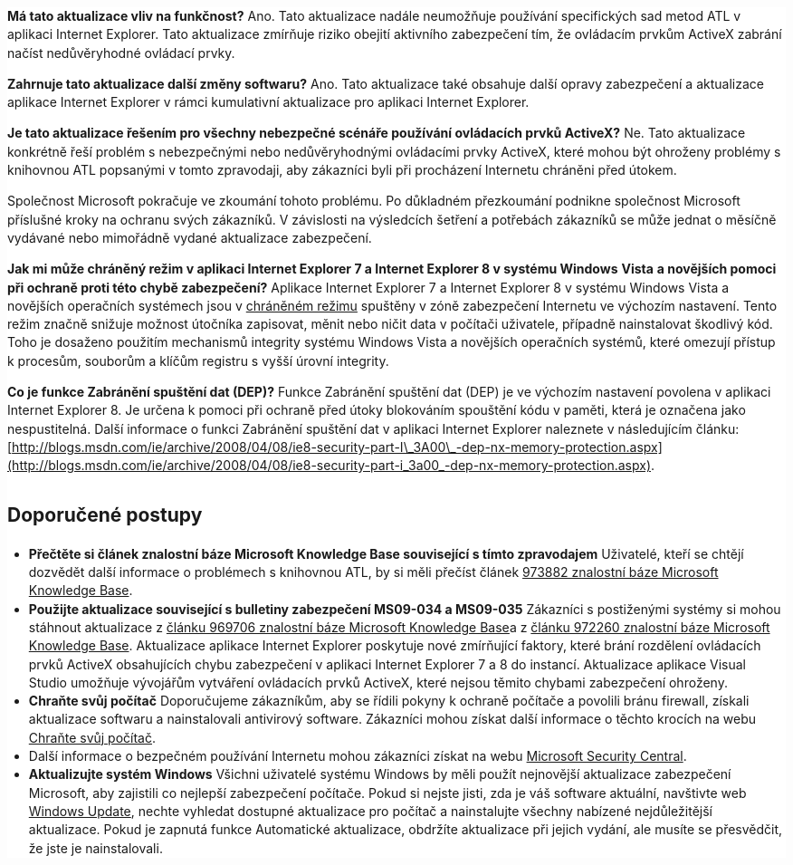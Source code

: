 **Má tato aktualizace vliv na funkčnost?**
Ano. Tato aktualizace nadále neumožňuje používání specifických sad metod ATL v aplikaci Internet Explorer. Tato aktualizace zmírňuje riziko obejití aktivního zabezpečení tím, že ovládacím prvkům ActiveX zabrání načíst nedůvěryhodné ovládací prvky.

**Zahrnuje tato aktualizace další změny softwaru?**
Ano. Tato aktualizace také obsahuje další opravy zabezpečení a aktualizace aplikace Internet Explorer v rámci kumulativní aktualizace pro aplikaci Internet Explorer.

**Je tato aktualizace řešením pro všechny nebezpečné scénáře používání ovládacích prvků ActiveX?**
Ne. Tato aktualizace konkrétně řeší problém s nebezpečnými nebo nedůvěryhodnými ovládacími prvky ActiveX, které mohou být ohroženy problémy s knihovnou ATL popsanými v tomto zpravodaji, aby zákazníci byli při procházení Internetu chráněni před útokem.

Společnost Microsoft pokračuje ve zkoumání tohoto problému. Po důkladném přezkoumání podnikne společnost Microsoft příslušné kroky na ochranu svých zákazníků. V závislosti na výsledcích šetření a potřebách zákazníků se může jednat o měsíčně vydávané nebo mimořádně vydané aktualizace zabezpečení.

**Jak mi může chráněný režim v aplikaci Internet Explorer 7 a Internet Explorer 8 v systému Windows** **Vista** **a novějších pomoci při ochraně proti této chybě zabezpečení?**
Aplikace Internet Explorer 7 a Internet Explorer 8 v systému Windows Vista a novějších operačních systémech jsou v [chráněném režimu](http://www.microsoft.com/windows/windows-vista/features/ie7-protected-mode.aspx) spuštěny v zóně zabezpečení Internetu ve výchozím nastavení. Tento režim značně snižuje možnost útočníka zapisovat, měnit nebo ničit data v počítači uživatele, případně nainstalovat škodlivý kód. Toho je dosaženo použitím mechanismů integrity systému Windows Vista a novějších operačních systémů, které omezují přístup k procesům, souborům a klíčům registru s vyšší úrovní integrity.

**Co je funkce Zabránění spuštění dat (DEP)?**
Funkce Zabránění spuštění dat (DEP) je ve výchozím nastavení povolena v aplikaci Internet Explorer 8. Je určena k pomoci při ochraně před útoky blokováním spouštění kódu v paměti, která je označena jako nespustitelná. Další informace o funkci Zabránění spuštění dat v aplikaci Internet Explorer naleznete v následujícím článku: [http://blogs.msdn.com/ie/archive/2008/04/08/ie8-security-part-I\_3A00\_-dep-nx-memory-protection.aspx](http://blogs.msdn.com/ie/archive/2008/04/08/ie8-security-part-i_3a00_-dep-nx-memory-protection.aspx).

Doporučené postupy
------------------

<span></span>
-   **Přečtěte si článek znalostní báze Microsoft Knowledge Base související s tímto zpravodajem**
    Uživatelé, kteří se chtějí dozvědět další informace o problémech s knihovnou ATL, by si měli přečíst článek [973882 znalostní báze Microsoft Knowledge Base](http://support.microsoft.com/kb/973882).
-   **Použijte aktualizace související s bulletiny zabezpečení MS09-034 a MS09-035**
    Zákazníci s postiženými systémy si mohou stáhnout aktualizace z [článku 969706 znalostní báze Microsoft Knowledge Base](http://support.microsoft.com/kb/969706)a z [článku 972260 znalostní báze Microsoft Knowledge Base](http://support.microsoft.com/kb/972260). Aktualizace aplikace Internet Explorer poskytuje nové zmírňující faktory, které brání rozdělení ovládacích prvků ActiveX obsahujících chybu zabezpečení v aplikaci Internet Explorer 7 a 8 do instancí. Aktualizace aplikace Visual Studio umožňuje vývojářům vytváření ovládacích prvků ActiveX, které nejsou těmito chybami zabezpečení ohroženy.
-   **Chraňte svůj počítač**
    Doporučujeme zákazníkům, aby se řídili pokyny k ochraně počítače a povolili bránu firewall, získali aktualizace softwaru a nainstalovali antivirový software. Zákazníci mohou získat další informace o těchto krocích na webu [Chraňte svůj počítač](http://www.microsoft.com/protect/computer/default.mspx).
-   Další informace o bezpečném používání Internetu mohou zákazníci získat na webu [Microsoft Security Central](http://www.microsoft.com/security/default.mspx).
-   **Aktualizujte systém Windows**
    Všichni uživatelé systému Windows by měli použít nejnovější aktualizace zabezpečení Microsoft, aby zajistili co nejlepší zabezpečení počítače. Pokud si nejste jisti, zda je váš software aktuální, navštivte web [Windows Update](http://windowsupdate.microsoft.com/), nechte vyhledat dostupné aktualizace pro počítač a nainstalujte všechny nabízené nejdůležitější aktualizace. Pokud je zapnutá funkce Automatické aktualizace, obdržíte aktualizace při jejich vydání, ale musíte se přesvědčit, že jste je nainstalovali.

